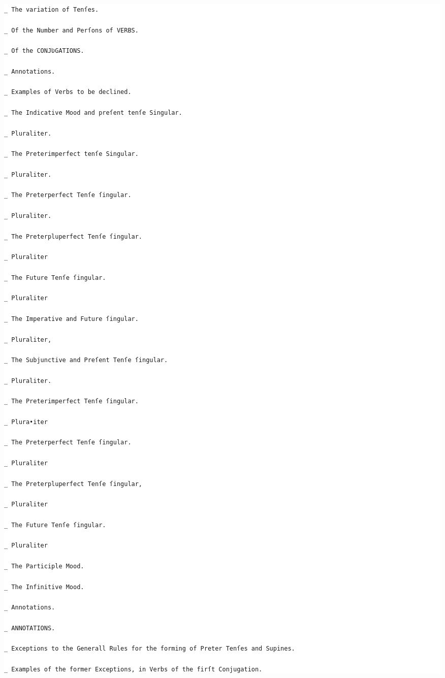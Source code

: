     _ The variation of Tenſes.

    _ Of the Number and Perſons of VERBS.

    _ Of the CONJƲGATIONS.

    _ Annotations.

    _ Examples of Verbs to be declined.

    _ The Indicative Mood and preſent tenſe Singular.

    _ Pluraliter.

    _ The Preterimperfect tenſe Singular.

    _ Pluraliter.

    _ The Preterperfect Tenſe ſingular.

    _ Pluraliter.

    _ The Preterpluperfect Tenſe ſingular.

    _ Pluraliter

    _ The Future Tenſe ſingular.

    _ Pluraliter

    _ The Imperative and Future ſingular.

    _ Pluraliter,

    _ The Subjunctive and Preſent Tenſe ſingular.

    _ Pluraliter.

    _ The Preterimperfect Tenſe ſingular.

    _ Plura•iter

    _ The Preterperfect Tenſe ſingular.

    _ Pluraliter

    _ The Preterpluperfect Tenſe ſingular,

    _ Pluraliter

    _ The Future Tenſe ſingular.

    _ Pluraliter

    _ The Participle Mood.

    _ The Infinitive Mood.

    _ Annotations.

    _ ANNOTATIONS.

    _ Exceptions to the Generall Rules for the forming of Preter Tenſes and Supines.

    _ Examples of the former Exceptions, in Verbs of the firſt Conjugation.
